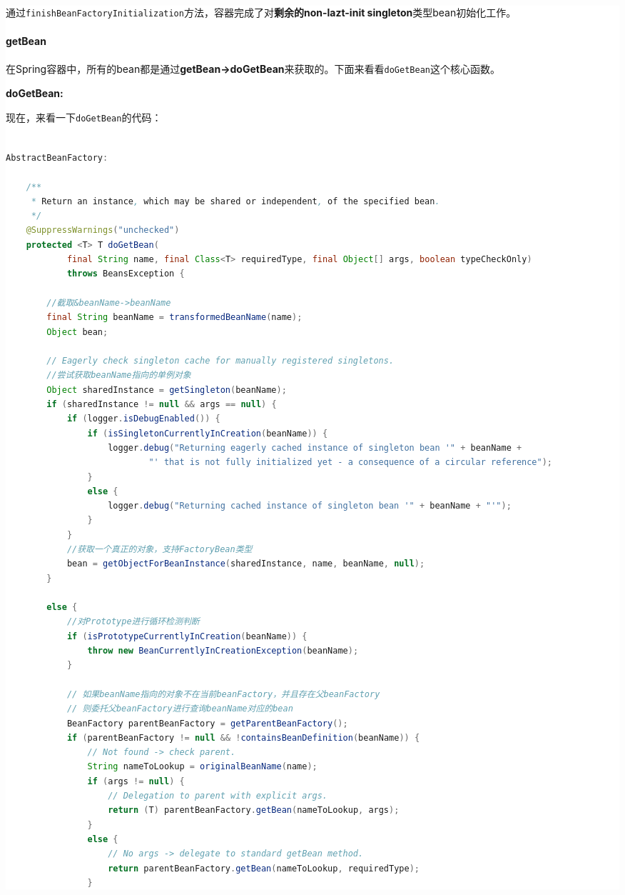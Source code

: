 通过`finishBeanFactoryInitialization`方法，容器完成了对**剩余的non-lazt-init singleton**类型bean初始化工作。

#### getBean

在Spring容器中，所有的bean都是通过**getBean->doGetBean**来获取的。下面来看看`doGetBean`这个核心函数。

**doGetBean:**

现在，来看一下`doGetBean`的代码：

```java

AbstractBeanFactory:

    /**
	 * Return an instance, which may be shared or independent, of the specified bean.
	 */
	@SuppressWarnings("unchecked")
	protected <T> T doGetBean(
			final String name, final Class<T> requiredType, final Object[] args, boolean typeCheckOnly)
			throws BeansException {
            
        //截取&beanName->beanName
		final String beanName = transformedBeanName(name);
		Object bean;

		// Eagerly check singleton cache for manually registered singletons.
        //尝试获取beanName指向的单例对象
		Object sharedInstance = getSingleton(beanName);
		if (sharedInstance != null && args == null) {
			if (logger.isDebugEnabled()) {
				if (isSingletonCurrentlyInCreation(beanName)) {
					logger.debug("Returning eagerly cached instance of singleton bean '" + beanName +
							"' that is not fully initialized yet - a consequence of a circular reference");
				}
				else {
					logger.debug("Returning cached instance of singleton bean '" + beanName + "'");
				}
			}
            //获取一个真正的对象，支持FactoryBean类型
			bean = getObjectForBeanInstance(sharedInstance, name, beanName, null);
		}

		else {
			//对Prototype进行循环检测判断
			if (isPrototypeCurrentlyInCreation(beanName)) {
				throw new BeanCurrentlyInCreationException(beanName);
			}

			// 如果beanName指向的对象不在当前beanFactory，并且存在父beanFactory
            // 则委托父beanFactory进行查询beanName对应的bean
			BeanFactory parentBeanFactory = getParentBeanFactory();
			if (parentBeanFactory != null && !containsBeanDefinition(beanName)) {
				// Not found -> check parent.
				String nameToLookup = originalBeanName(name);
				if (args != null) {
					// Delegation to parent with explicit args.
					return (T) parentBeanFactory.getBean(nameToLookup, args);
				}
				else {
					// No args -> delegate to standard getBean method.
					return parentBeanFactory.getBean(nameToLookup, requiredType);
				}
```